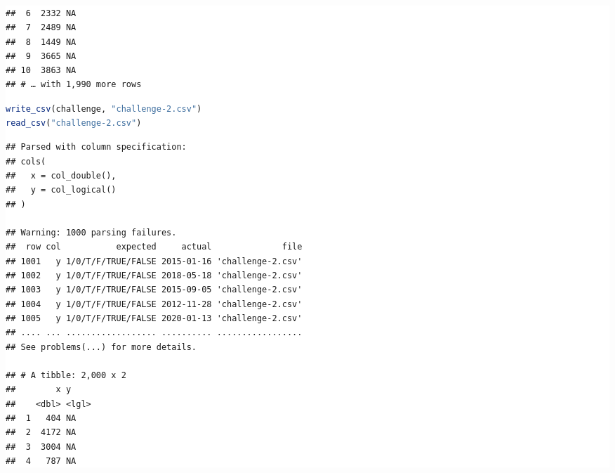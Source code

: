     ##  6  2332 NA        
    ##  7  2489 NA        
    ##  8  1449 NA        
    ##  9  3665 NA        
    ## 10  3863 NA        
    ## # … with 1,990 more rows

``` r
write_csv(challenge, "challenge-2.csv")
read_csv("challenge-2.csv")
```

    ## Parsed with column specification:
    ## cols(
    ##   x = col_double(),
    ##   y = col_logical()
    ## )

    ## Warning: 1000 parsing failures.
    ##  row col           expected     actual              file
    ## 1001   y 1/0/T/F/TRUE/FALSE 2015-01-16 'challenge-2.csv'
    ## 1002   y 1/0/T/F/TRUE/FALSE 2018-05-18 'challenge-2.csv'
    ## 1003   y 1/0/T/F/TRUE/FALSE 2015-09-05 'challenge-2.csv'
    ## 1004   y 1/0/T/F/TRUE/FALSE 2012-11-28 'challenge-2.csv'
    ## 1005   y 1/0/T/F/TRUE/FALSE 2020-01-13 'challenge-2.csv'
    ## .... ... .................. .......... .................
    ## See problems(...) for more details.

    ## # A tibble: 2,000 x 2
    ##        x y    
    ##    <dbl> <lgl>
    ##  1   404 NA   
    ##  2  4172 NA   
    ##  3  3004 NA   
    ##  4   787 NA   